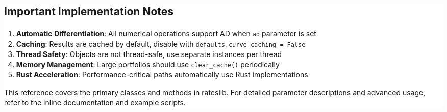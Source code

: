 
## Important Implementation Notes

1. **Automatic Differentiation**: All numerical operations support AD when `ad` parameter is set
2. **Caching**: Results are cached by default, disable with `defaults.curve_caching = False`
3. **Thread Safety**: Objects are not thread-safe, use separate instances per thread
4. **Memory Management**: Large portfolios should use `clear_cache()` periodically
5. **Rust Acceleration**: Performance-critical paths automatically use Rust implementations

This reference covers the primary classes and methods in rateslib. For detailed parameter descriptions and advanced usage, refer to the inline documentation and example scripts.